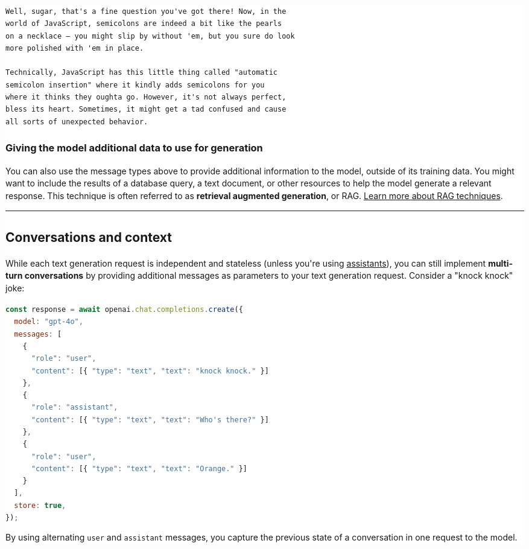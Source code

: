 ```
Well, sugar, that's a fine question you've got there! Now, in the 
world of JavaScript, semicolons are indeed a bit like the pearls 
on a necklace – you might slip by without 'em, but you sure do look 
more polished with 'em in place. 

Technically, JavaScript has this little thing called "automatic 
semicolon insertion" where it kindly adds semicolons for you 
where it thinks they oughta go. However, it's not always perfect, 
bless its heart. Sometimes, it might get a tad confused and cause 
all sorts of unexpected behavior.
```

### Giving the model additional data to use for generation

You can also use the message types above to provide additional information to the model, outside of its training data. You might want to include the results of a database query, a text document, or other resources to help the model generate a relevant response. This technique is often referred to as **retrieval augmented generation**, or RAG. [Learn more about RAG techniques](https://help.openai.com/en/articles/8868588-retrieval-augmented-generation-rag-and-semantic-search-for-gpts).

---

## Conversations and context

While each text generation request is independent and stateless (unless you're using [assistants](/docs/assistants/overview)), you can still implement **multi-turn conversations** by providing additional messages as parameters to your text generation request. Consider a "knock knock" joke:

```javascript
const response = await openai.chat.completions.create({
  model: "gpt-4o",
  messages: [
    {
      "role": "user",
      "content": [{ "type": "text", "text": "knock knock." }]
    },
    {
      "role": "assistant",
      "content": [{ "type": "text", "text": "Who's there?" }]
    },
    {
      "role": "user",
      "content": [{ "type": "text", "text": "Orange." }]
    }
  ],
  store: true,
});
```

By using alternating `user` and `assistant` messages, you capture the previous state of a conversation in one request to the model.
